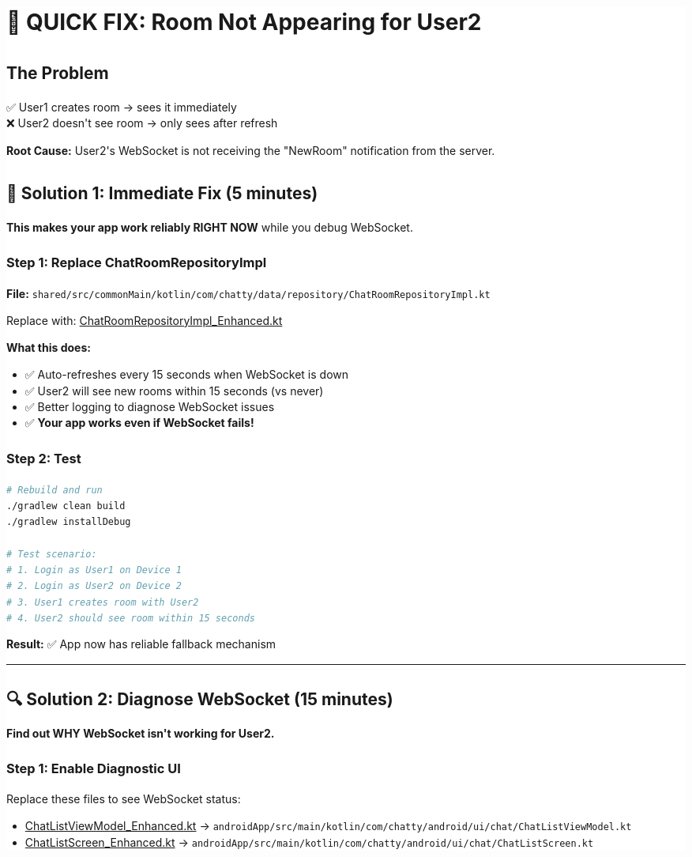 # 🚀 QUICK FIX: Room Not Appearing for User2

## The Problem

✅ User1 creates room → sees it immediately  
❌ User2 doesn't see room → only sees after refresh  

**Root Cause:** User2's WebSocket is not receiving the "NewRoom" notification from the server.

## 🎯 Solution 1: Immediate Fix (5 minutes)

**This makes your app work reliably RIGHT NOW** while you debug WebSocket.

### Step 1: Replace ChatRoomRepositoryImpl
**File:** `shared/src/commonMain/kotlin/com/chatty/data/repository/ChatRoomRepositoryImpl.kt`

Replace with: [ChatRoomRepositoryImpl_Enhanced.kt](computer:///mnt/user-data/outputs/ChatRoomRepositoryImpl_Enhanced.kt)

**What this does:**
- ✅ Auto-refreshes every 15 seconds when WebSocket is down
- ✅ User2 will see new rooms within 15 seconds (vs never)
- ✅ Better logging to diagnose WebSocket issues
- ✅ **Your app works even if WebSocket fails!**

### Step 2: Test
```bash
# Rebuild and run
./gradlew clean build
./gradlew installDebug

# Test scenario:
# 1. Login as User1 on Device 1
# 2. Login as User2 on Device 2
# 3. User1 creates room with User2
# 4. User2 should see room within 15 seconds
```

**Result:** ✅ App now has reliable fallback mechanism

---

## 🔍 Solution 2: Diagnose WebSocket (15 minutes)

**Find out WHY WebSocket isn't working for User2.**

### Step 1: Enable Diagnostic UI

Replace these files to see WebSocket status:
- [ChatListViewModel_Enhanced.kt](computer:///mnt/user-data/outputs/ChatListViewModel_Enhanced.kt) → `androidApp/src/main/kotlin/com/chatty/android/ui/chat/ChatListViewModel.kt`
- [ChatListScreen_Enhanced.kt](computer:///mnt/user-data/outputs/ChatListScreen_Enhanced.kt) → `androidApp/src/main/kotlin/com/chatty/android/ui/chat/ChatListScreen.kt`
